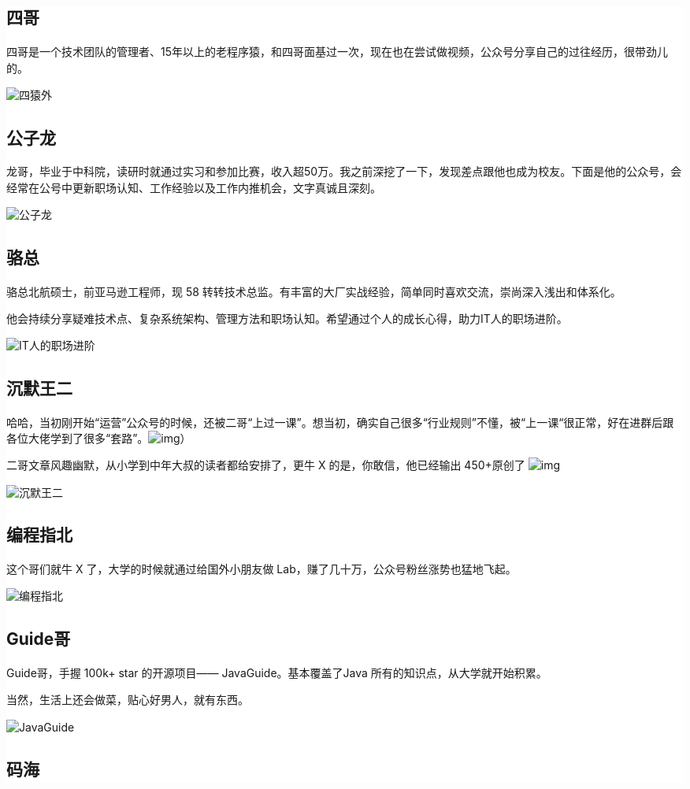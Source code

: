 ## 四哥 

四哥是一个技术团队的管理者、15年以上的老程序猿，和四哥面基过一次，现在也在尝试做视频，公众号分享自己的过往经历，很带劲儿的。

![四猿外](https://mmbiz.qpic.cn/mmbiz_png/NdsdouZwicacypdFFbbdy9E268RP4ozfG5hZhqqgGLADhlmBfA2Z7R1Qy7XNYicIVON3bJYclJ36ibttlEpk7zjTw/640?wx_fmt=png)

## 公子龙

龙哥，毕业于中科院，读研时就通过实习和参加比赛，收入超50万。我之前深挖了一下，发现差点跟他也成为校友。下面是他的公众号，会经常在公号中更新职场认知、工作经验以及工作内推机会，文字真诚且深刻。

![公子龙](https://mmbiz.qpic.cn/mmbiz_png/NdsdouZwicacypdFFbbdy9E268RP4ozfGufVWTicw4kjpmb5xGy4wzFPdhEkm0QT42y7RkSth6HabJsXxL6wUtLg/640?wx_fmt=png)

## 骆总 

骆总北航硕士，前亚马逊工程师，现 58 转转技术总监。有丰富的大厂实战经验，简单同时喜欢交流，崇尚深入浅出和体系化。

他会持续分享疑难技术点、复杂系统架构、管理方法和职场认知。希望通过个人的成长心得，助力IT人的职场进阶。

![IT人的职场进阶](https://mmbiz.qpic.cn/mmbiz_png/NdsdouZwicacypdFFbbdy9E268RP4ozfG1fAXsXUFY4DHux4ovAnNL6QWRG4yORSYAjnvwde4xmJRhkeIR9nxMw/640?wx_fmt=png)

## 沉默王二

哈哈，当初刚开始“运营”公众号的时候，还被二哥“上过一课”。想当初，确实自己很多“行业规则”不懂，被“上一课“很正常，好在进群后跟各位大佬学到了很多“套路”。![img](https://mmbiz.qpic.cn/mmbiz_png/ZMXDhhGnYibuNO3IEpnYkgDw48W0VjB2ibWpk5e8909Mbicft3Sfs5ccMjHzybqCIlE98QuVMsiaPmOZJI1gXKSiarg/640?wx_fmt=png)）



二哥文章风趣幽默，从小学到中年大叔的读者都给安排了，更牛 X 的是，你敢信，他已经输出 450+原创了 ![img](https://mmbiz.qpic.cn/mmbiz_png/ZMXDhhGnYibuNO3IEpnYkgDw48W0VjB2ibIWUNhXq2YiczCooIj5uYct8MtHabAFKzhkUc3f0xHDnjKdajcxAO9icQ/640?wx_fmt=png) 

![沉默王二](https://mmbiz.qpic.cn/mmbiz_png/NdsdouZwicacypdFFbbdy9E268RP4ozfGwTqAyVg9X8T63Q0YqoI1YkUIzr9bicEdK6AdibwwsxogY8ECu0tHxIXA/640?wx_fmt=png)



## 编程指北

这个哥们就牛 X 了，大学的时候就通过给国外小朋友做 Lab，赚了几十万，公众号粉丝涨势也猛地飞起。

![编程指北](https://mmbiz.qpic.cn/mmbiz_png/NdsdouZwicacypdFFbbdy9E268RP4ozfGvoic1OiaqUeAH4PN9S86MichicQaK3np5tHJFjS8WImZzicz7ccJ1sdibJaQ/640?wx_fmt=png)





## Guide哥

Guide哥，手握 100k+ star 的开源项目—— JavaGuide。基本覆盖了Java 所有的知识点，从大学就开始积累。

当然，生活上还会做菜，贴心好男人，就有东西。

![JavaGuide](https://mmbiz.qpic.cn/mmbiz_png/NdsdouZwicacypdFFbbdy9E268RP4ozfGW3fzIoOcmLhGjHPtEAdicibo005bacyIMAvtdCnPQG0icNu1qO9meTm3A/640?wx_fmt=png)

## 码海
